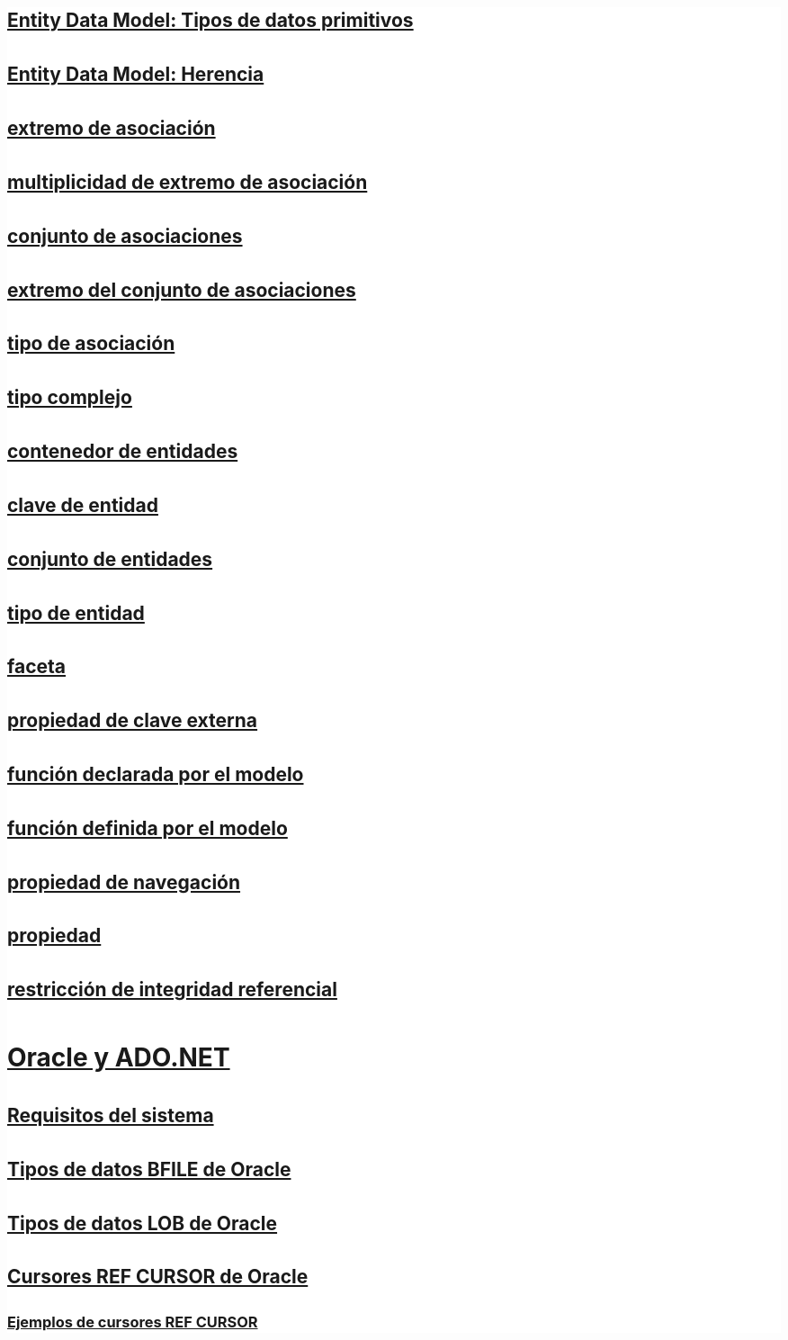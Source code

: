 ## [Entity Data Model: Tipos de datos primitivos](entity-data-model-primitive-data-types.md)
## [Entity Data Model: Herencia](entity-data-model-inheritance.md)
## [extremo de asociación](association-end.md)
## [multiplicidad de extremo de asociación](association-end-multiplicity.md)
## [conjunto de asociaciones](association-set.md)
## [extremo del conjunto de asociaciones](association-set-end.md)
## [tipo de asociación](association-type.md)
## [tipo complejo](complex-type.md)
## [contenedor de entidades](entity-container.md)
## [clave de entidad](entity-key.md)
## [conjunto de entidades](entity-set.md)
## [tipo de entidad](entity-type.md)
## [faceta](facet.md)
## [propiedad de clave externa](foreign-key-property.md)
## [función declarada por el modelo](model-declared-function.md)
## [función definida por el modelo](model-defined-function.md)
## [propiedad de navegación](navigation-property.md)
## [propiedad](property.md)
## [restricción de integridad referencial](referential-integrity-constraint.md)
# [Oracle y ADO.NET](oracle-and-adonet.md)
## [Requisitos del sistema](system-requirements-for-the-dotnet-data-provider-for-oracle.md)
## [Tipos de datos BFILE de Oracle](oracle-bfiles.md)
## [Tipos de datos LOB de Oracle](oracle-lobs.md)
## [Cursores REF CURSOR de Oracle](oracle-ref-cursors.md)
### [Ejemplos de cursores REF CURSOR](ref-cursor-examples.md)